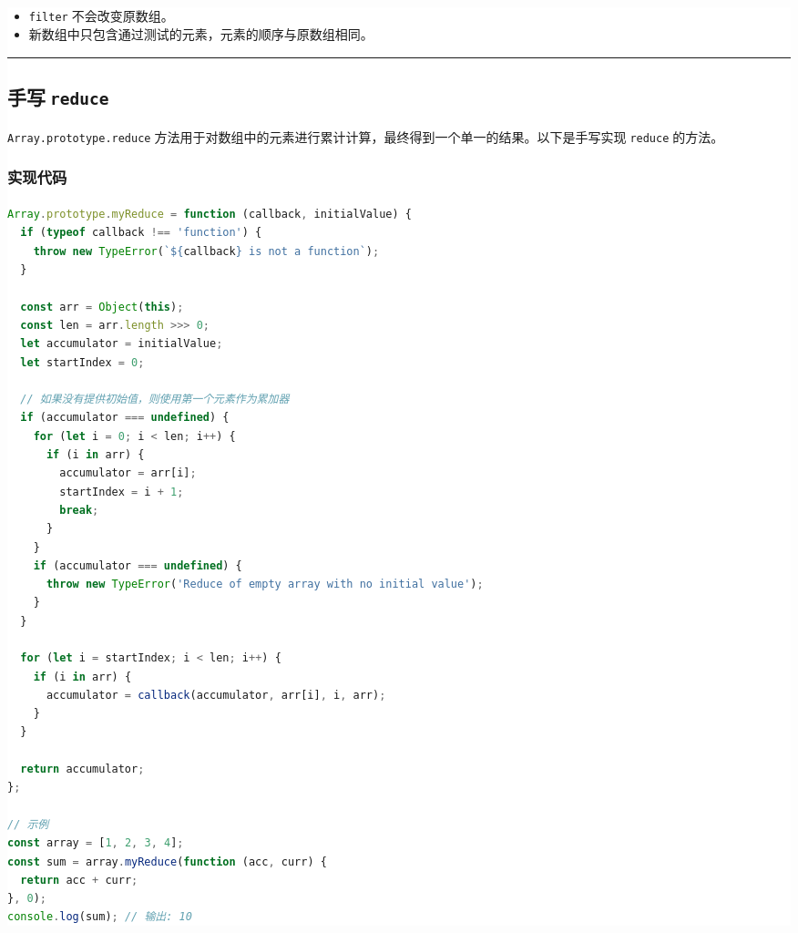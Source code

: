 - `filter` 不会改变原数组。
- 新数组中只包含通过测试的元素，元素的顺序与原数组相同。

---

## 手写 `reduce`

`Array.prototype.reduce` 方法用于对数组中的元素进行累计计算，最终得到一个单一的结果。以下是手写实现 `reduce` 的方法。

### 实现代码

```javascript
Array.prototype.myReduce = function (callback, initialValue) {
  if (typeof callback !== 'function') {
    throw new TypeError(`${callback} is not a function`);
  }

  const arr = Object(this);
  const len = arr.length >>> 0;
  let accumulator = initialValue;
  let startIndex = 0;

  // 如果没有提供初始值，则使用第一个元素作为累加器
  if (accumulator === undefined) {
    for (let i = 0; i < len; i++) {
      if (i in arr) {
        accumulator = arr[i];
        startIndex = i + 1;
        break;
      }
    }
    if (accumulator === undefined) {
      throw new TypeError('Reduce of empty array with no initial value');
    }
  }

  for (let i = startIndex; i < len; i++) {
    if (i in arr) {
      accumulator = callback(accumulator, arr[i], i, arr);
    }
  }

  return accumulator;
};

// 示例
const array = [1, 2, 3, 4];
const sum = array.myReduce(function (acc, curr) {
  return acc + curr;
}, 0);
console.log(sum); // 输出: 10
```
